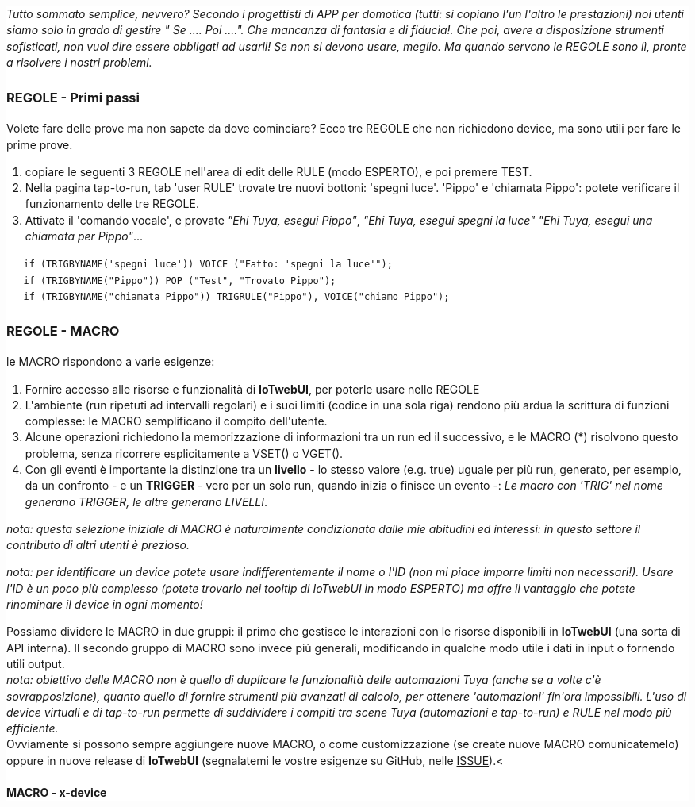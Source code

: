 _Tutto sommato semplice, nevvero? Secondo i progettisti di APP per domotica (tutti: si copiano l'un l'altro le prestazioni) noi utenti siamo solo in grado di gestire " Se ....  Poi ....". Che mancanza di fantasia e di fiducia!._ 
_Che poi, avere a disposizione strumenti sofisticati, non vuol dire essere obbligati ad usarli! Se non si devono usare, meglio. Ma quando servono le REGOLE sono lì, pronte a risolvere i nostri problemi._

### REGOLE - Primi passi
Volete fare delle prove ma non sapete da dove cominciare? Ecco tre REGOLE che non richiedono device, ma sono utili per fare le prime prove.
1) copiare le seguenti 3 REGOLE nell'area di edit delle RULE (modo ESPERTO), e poi premere TEST.
2) Nella pagina tap-to-run, tab 'user RULE' trovate tre nuovi bottoni: 'spegni luce'. 'Pippo' e 'chiamata Pippo': potete verificare il funzionamento delle tre REGOLE.
3) Attivate il 'comando vocale', e provate _"Ehi Tuya, esegui Pippo"_,  _"Ehi Tuya, esegui spegni la luce"_ _"Ehi Tuya, esegui una chiamata per Pippo"_...
```
   if (TRIGBYNAME('spegni luce')) VOICE ("Fatto: 'spegni la luce'");
   if (TRIGBYNAME("Pippo")) POP ("Test", "Trovato Pippo");
   if (TRIGBYNAME("chiamata Pippo")) TRIGRULE("Pippo"), VOICE("chiamo Pippo");
```

### REGOLE - MACRO
le MACRO rispondono a varie esigenze:
 1. Fornire accesso alle risorse e funzionalità di **IoTwebUI**, per poterle usare nelle REGOLE
 2. L'ambiente (run ripetuti ad intervalli regolari) e i suoi limiti (codice in una sola riga) rendono più ardua la scrittura di funzioni complesse: le MACRO semplificano il compito dell'utente. 
 3. Alcune operazioni richiedono la memorizzazione di informazioni tra un run ed il successivo, e le MACRO (*) risolvono questo problema, senza ricorrere esplicitamente a VSET() o VGET().
 4. Con gli eventi è importante la distinzione tra un **livello** - lo stesso valore (e.g. true) uguale per più run, generato, per esempio, da un confronto - e un **TRIGGER** - vero per un solo run, quando inizia o finisce un evento -: _Le macro con 'TRIG' nel nome generano TRIGGER, le altre generano LIVELLI_.<br>
  
  _nota: questa selezione iniziale di MACRO è naturalmente condizionata dalle mie abitudini ed interessi: in questo settore il contributo di altri utenti è prezioso._

_nota: per identificare un device potete usare indifferentemente il nome o l'ID (non mi piace imporre limiti non necessari!). Usare l'ID è un poco più complesso (potete trovarlo nei tooltip di IoTwebUI in modo ESPERTO) ma offre il vantaggio che potete rinominare il device in ogni momento!_

Possiamo dividere le MACRO in due gruppi: il primo che gestisce le interazioni con le risorse disponibili in **IoTwebUI** (una sorta di API interna). Il secondo gruppo di MACRO sono invece più generali, modificando in qualche modo utile i dati in input o fornendo utili output.<br>
_nota: obiettivo delle MACRO non è quello di duplicare le funzionalità delle automazioni Tuya (anche se a volte c'è sovrapposizione), quanto quello di fornire strumenti più avanzati di calcolo, per ottenere 'automazioni' fin'ora impossibili.   L'uso di device virtuali e di tap-to-run permette di suddividere i compiti tra scene Tuya (automazioni e tap-to-run) e RULE nel modo più efficiente._ <br>
Ovviamente si possono sempre aggiungere nuove MACRO, o come customizzazione (se create nuove MACRO comunicatemelo) oppure in nuove release di **IoTwebUI** (segnalatemi le vostre esigenze su GitHub,  nelle [ISSUE](https://github.com/msillano/IoTwebUI/issues)).<

#### MACRO - x-device
